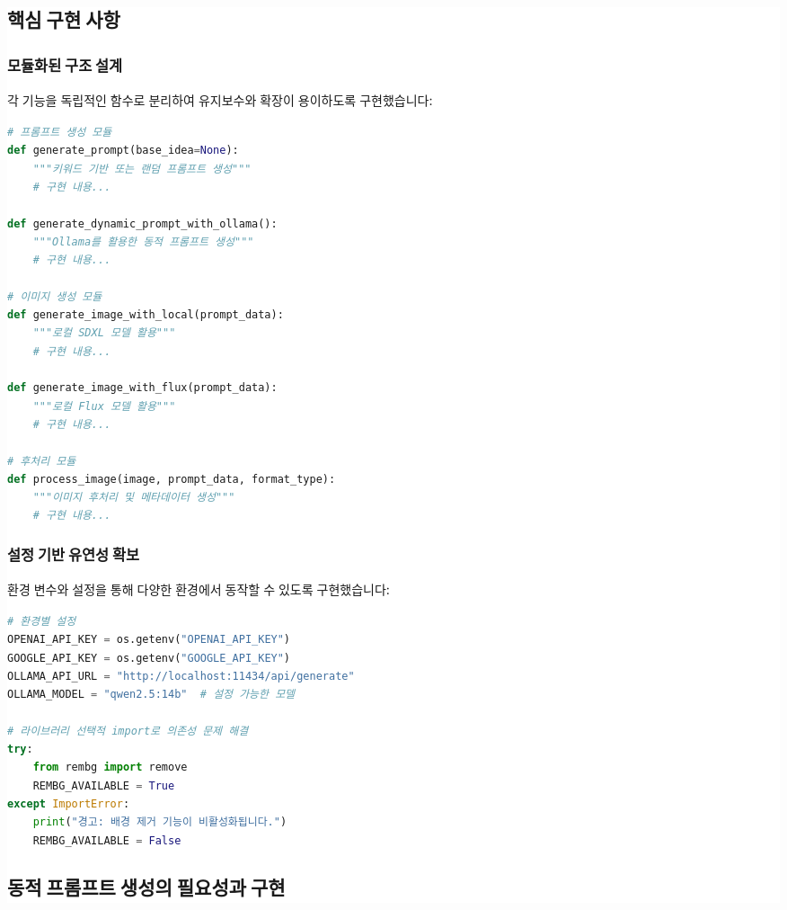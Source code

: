 ## 핵심 구현 사항

### 모듈화된 구조 설계

각 기능을 독립적인 함수로 분리하여 유지보수와 확장이 용이하도록 구현했습니다:

```python
# 프롬프트 생성 모듈
def generate_prompt(base_idea=None):
    """키워드 기반 또는 랜덤 프롬프트 생성"""
    # 구현 내용...

def generate_dynamic_prompt_with_ollama():
    """Ollama를 활용한 동적 프롬프트 생성"""
    # 구현 내용...

# 이미지 생성 모듈
def generate_image_with_local(prompt_data):
    """로컬 SDXL 모델 활용"""
    # 구현 내용...

def generate_image_with_flux(prompt_data):
    """로컬 Flux 모델 활용"""
    # 구현 내용...

# 후처리 모듈
def process_image(image, prompt_data, format_type):
    """이미지 후처리 및 메타데이터 생성"""
    # 구현 내용...
```

### 설정 기반 유연성 확보

환경 변수와 설정을 통해 다양한 환경에서 동작할 수 있도록 구현했습니다:

```python
# 환경별 설정
OPENAI_API_KEY = os.getenv("OPENAI_API_KEY")
GOOGLE_API_KEY = os.getenv("GOOGLE_API_KEY")
OLLAMA_API_URL = "http://localhost:11434/api/generate"
OLLAMA_MODEL = "qwen2.5:14b"  # 설정 가능한 모델

# 라이브러리 선택적 import로 의존성 문제 해결
try:
    from rembg import remove
    REMBG_AVAILABLE = True
except ImportError:
    print("경고: 배경 제거 기능이 비활성화됩니다.")
    REMBG_AVAILABLE = False
```

## 동적 프롬프트 생성의 필요성과 구현
